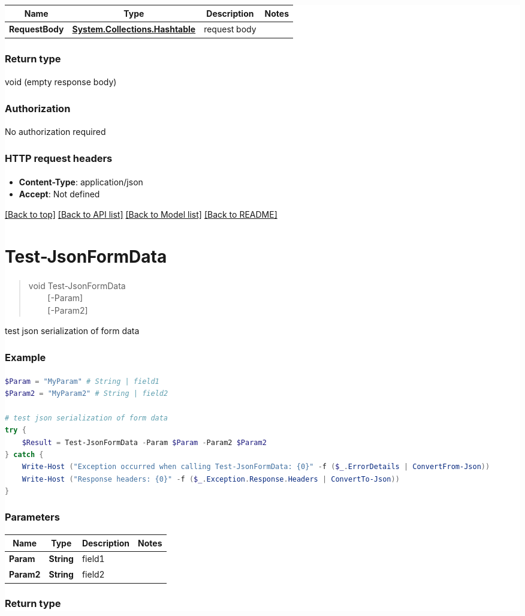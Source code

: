 Name | Type | Description  | Notes
------------- | ------------- | ------------- | -------------
 **RequestBody** | [**System.Collections.Hashtable**](String.md)| request body | 

### Return type

void (empty response body)

### Authorization

No authorization required

### HTTP request headers

 - **Content-Type**: application/json
 - **Accept**: Not defined

[[Back to top]](#) [[Back to API list]](../README.md#documentation-for-api-endpoints) [[Back to Model list]](../README.md#documentation-for-models) [[Back to README]](../README.md)

<a name="Test-JsonFormData"></a>
# **Test-JsonFormData**
> void Test-JsonFormData<br>
> &nbsp;&nbsp;&nbsp;&nbsp;&nbsp;&nbsp;&nbsp;&nbsp;[-Param] <String><br>
> &nbsp;&nbsp;&nbsp;&nbsp;&nbsp;&nbsp;&nbsp;&nbsp;[-Param2] <String><br>

test json serialization of form data



### Example
```powershell
$Param = "MyParam" # String | field1
$Param2 = "MyParam2" # String | field2

# test json serialization of form data
try {
    $Result = Test-JsonFormData -Param $Param -Param2 $Param2
} catch {
    Write-Host ("Exception occurred when calling Test-JsonFormData: {0}" -f ($_.ErrorDetails | ConvertFrom-Json))
    Write-Host ("Response headers: {0}" -f ($_.Exception.Response.Headers | ConvertTo-Json))
}
```

### Parameters

Name | Type | Description  | Notes
------------- | ------------- | ------------- | -------------
 **Param** | **String**| field1 | 
 **Param2** | **String**| field2 | 

### Return type
